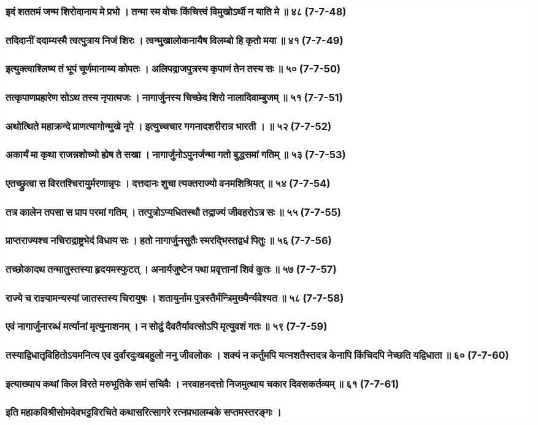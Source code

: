 ### इदं शततमं जन्म शिरोदानाय मे प्रभो । तन्मा स्म वोचः किंचित्त्वं विमुखोऽर्थी न याति मे ॥ ४८ (7-7-48)

### तदिदानीं ददाम्यस्मै त्वत्पुत्राय निजं शिरः । त्वन्मुखालोकनायैष विलम्बो हि कृतो मया ॥ ४१ (7-7-49)

### इत्युक्त्वाश्लिष्य तं भूपं चूर्णमानाय्य कोपतः । अलिपद्राजपुत्रस्य कृपाणं तेन तस्य सः ॥ ५० (7-7-50)

### तत्कृपाणप्रहारेण सोऽथ तस्य नृपात्मजः । नागार्जुनस्य चिच्छेद शिरो नालादिवाम्बुजम् ॥ ५१ (7-7-51)

### अथोत्थिते महाक्रन्दे प्राणत्यागोन्मुखे नृपे । इत्युच्चचार गगनादशरीरात्र भारती ।  ॥ ५२ (7-7-52)

### अकार्यं मा कृथा राजन्नशोच्यो ह्येष ते सखा । नागार्जुनोऽपुनर्जन्मा गतो बुद्धसमां गतिम् ॥ ५३ (7-7-53)

### एतच्छ्रुत्वा स विरतश्चिरायुर्मरणान्नृपः । दत्तदानः शुचा त्यक्तराज्यो वनमशिश्रियत् ॥ ५४ (7-7-54)

### तत्र कालेन तपसा स प्राप परमां गतिम् । तत्पुत्रोऽप्यधितस्थौ तद्राज्यं जीवहरोऽत्र सः ॥ ५५ (7-7-55)

### प्राप्तराज्यश्च नचिराद्राष्ट्रभेदं विधाय सः । हतो नागार्जुनसुतैः स्मरद्भिस्तद्वधं पितुः ॥ ५६ (7-7-56)

### तच्छोकादथ तन्मातुस्तस्या हृदयमस्फुटत् । अनार्यजुष्टेन पथा प्रवृत्तानां शिवं कुतः ॥ ५७ (7-7-57)

### राज्ये च राज्ञ्यामन्यस्यां जातस्तस्य चिरायुषः । शतायुर्नाम पुत्रस्तैर्मन्त्रिमुख्यैर्न्यवेश्यत ॥ ५८ (7-7-58)

### एवं नागार्जुनारब्धं मर्त्यानां मृत्युनाशनम् । न सोढुं दैवतैर्यावत्सोऽपि मृत्युवशं गतः ॥ ५९ (7-7-59)

### तस्याद्विधातृविहितोऽयमनित्य एव दुर्वारदुःखबहुलो ननु जीवलोकः । शक्यं न कर्तुमपि यत्नशतैस्तदत्र केनापि किंचिदपि नेच्छति यद्विधाता ॥ ६० (7-7-60)

### इत्याख्याय कथां किल विरते मरुभूतिके समं सचिवैः । नरवाहनदत्तो निजमुत्थाय चकार दिवसकर्तव्यम् ॥ ६१ (7-7-61)

### इति महाकविश्रीसोमदेवभट्टविरचिते कथासरित्सागरे रत्नप्रभालम्बके सप्तमस्तरङ्गः । 
